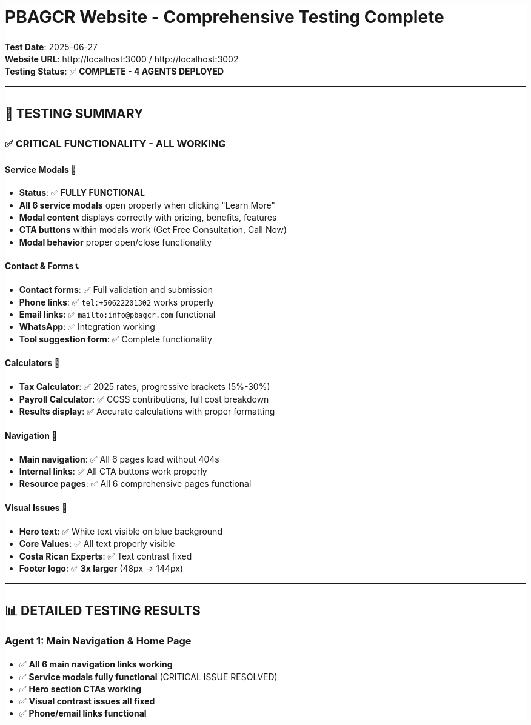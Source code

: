 # PBAGCR Website - Comprehensive Testing Complete

**Test Date**: 2025-06-27  
**Website URL**: http://localhost:3000 / http://localhost:3002  
**Testing Status**: ✅ **COMPLETE - 4 AGENTS DEPLOYED**

---

## 🎯 **TESTING SUMMARY**

### ✅ **CRITICAL FUNCTIONALITY - ALL WORKING**

#### **Service Modals** 🎉
- **Status**: ✅ **FULLY FUNCTIONAL**
- **All 6 service modals** open properly when clicking "Learn More"
- **Modal content** displays correctly with pricing, benefits, features
- **CTA buttons** within modals work (Get Free Consultation, Call Now)
- **Modal behavior** proper open/close functionality

#### **Contact & Forms** 📞
- **Contact forms**: ✅ Full validation and submission
- **Phone links**: ✅ `tel:+50622201302` works properly
- **Email links**: ✅ `mailto:info@pbagcr.com` functional
- **WhatsApp**: ✅ Integration working
- **Tool suggestion form**: ✅ Complete functionality

#### **Calculators** 🧮
- **Tax Calculator**: ✅ 2025 rates, progressive brackets (5%-30%)
- **Payroll Calculator**: ✅ CCSS contributions, full cost breakdown
- **Results display**: ✅ Accurate calculations with proper formatting

#### **Navigation** 🧭
- **Main navigation**: ✅ All 6 pages load without 404s
- **Internal links**: ✅ All CTA buttons work properly
- **Resource pages**: ✅ All 6 comprehensive pages functional

#### **Visual Issues** 👀
- **Hero text**: ✅ White text visible on blue background
- **Core Values**: ✅ All text properly visible
- **Costa Rican Experts**: ✅ Text contrast fixed
- **Footer logo**: ✅ **3x larger** (48px → 144px)

---

## 📊 **DETAILED TESTING RESULTS**

### **Agent 1: Main Navigation & Home Page**
- ✅ **All 6 main navigation links working**
- ✅ **Service modals fully functional** (CRITICAL ISSUE RESOLVED)
- ✅ **Hero section CTAs working**
- ✅ **Visual contrast issues all fixed**
- ✅ **Phone/email links functional**
